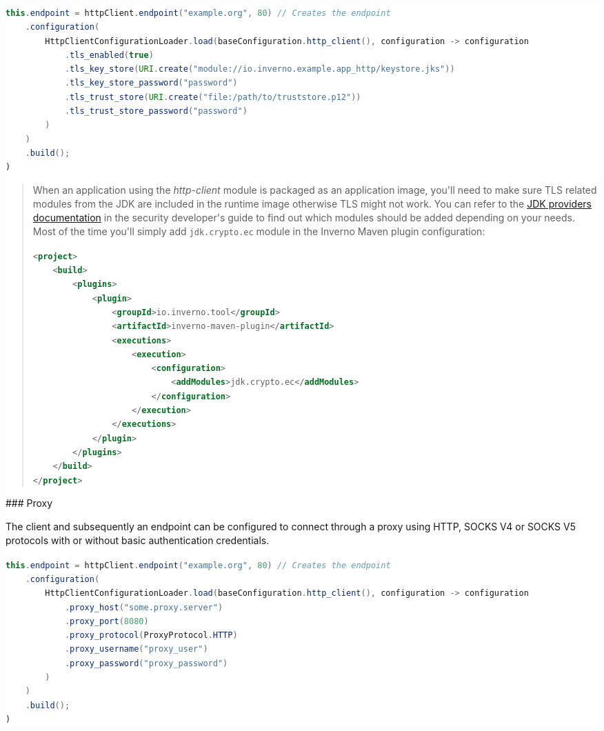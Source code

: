 
```java
this.endpoint = httpClient.endpoint("example.org", 80) // Creates the endpoint
    .configuration(
        HttpClientConfigurationLoader.load(baseConfiguration.http_client(), configuration -> configuration
            .tls_enabled(true)
            .tls_key_store(URI.create("module://io.inverno.example.app_http/keystore.jks"))
            .tls_key_store_password("password")
            .tls_trust_store(URI.create("file:/path/to/truststore.p12"))
            .tls_trust_store_password("password")
        )
    )
    .build();
)
```

> When an application using the *http-client* module is packaged as an application image, you'll need to make sure TLS related modules from the JDK are included in the runtime image otherwise TLS might not work. You can refer to the [JDK providers documentation][jdk-providers] in the security developer's guide to find out which modules should be added depending on your needs. Most of the time you'll simply add `jdk.crypto.ec` module in the Inverno Maven plugin configuration:
> 
> ```xml
> <project>
>     <build>
>         <plugins>
>             <plugin>
>                 <groupId>io.inverno.tool</groupId>
>                 <artifactId>inverno-maven-plugin</artifactId>
>                 <executions>
>                     <execution>
>                         <configuration>
>                             <addModules>jdk.crypto.ec</addModules>
>                         </configuration>
>                     </execution>
>                 </executions>
>             </plugin>
>         </plugins>
>     </build>
> </project>
> ```

### Proxy

The client and subsequently an endpoint can be configured to connect through a proxy using HTTP, SOCKS V4 or SOCKS V5 protocols with or without basic authentication credentials.

```java
this.endpoint = httpClient.endpoint("example.org", 80) // Creates the endpoint
    .configuration(
        HttpClientConfigurationLoader.load(baseConfiguration.http_client(), configuration -> configuration
            .proxy_host("some.proxy.server")
            .proxy_port(8080)
            .proxy_protocol(ProxyProtocol.HTTP)
            .proxy_username("proxy_user")
            .proxy_password("proxy_password")
        )
    )
    .build();
)
```


[inverno-javadoc]: https://inverno.io/docs/release/api/index.html
[netty]: https://netty.io/
[form-urlencoded]: https://url.spec.whatwg.org/#application/x-www-form-urlencoded
[rfc-7578]: https://tools.ietf.org/html/rfc7578
[rfc-6265-section41]: https://tools.ietf.org/html/rfc6265#section-4.1
[rfc-6455]: https://datatracker.ietf.org/doc/html/rfc6455
[rfc-6455-section551]: https://datatracker.ietf.org/doc/html/rfc6455#section-5.5.1
[zero-copy]: https://en.wikipedia.org/wiki/Zero-copy
[chunked-transfer-encoding]: https://en.wikipedia.org/wiki/Chunked_transfer_encoding
[epoll]: https://en.wikipedia.org/wiki/Epoll
[kqueue]: https://en.wikipedia.org/wiki/Kqueue
[jdk-providers]: https://docs.oracle.com/en/java/javase/21/security/oracle-providers.html
[alpn]: https://en.wikipedia.org/wiki/Application-Layer_Protocol_Negotiation
[reactor-javadoc]: https://projectreactor.io/docs/core/release/api/